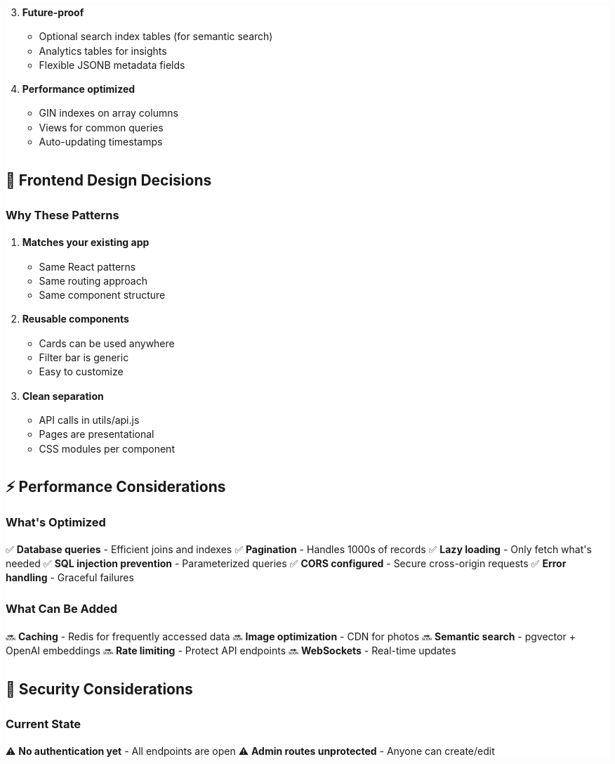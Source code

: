 3. **Future-proof**
   - Optional search index tables (for semantic search)
   - Analytics tables for insights
   - Flexible JSONB metadata fields

4. **Performance optimized**
   - GIN indexes on array columns
   - Views for common queries
   - Auto-updating timestamps

## 🎨 Frontend Design Decisions

### Why These Patterns

1. **Matches your existing app**
   - Same React patterns
   - Same routing approach
   - Same component structure

2. **Reusable components**
   - Cards can be used anywhere
   - Filter bar is generic
   - Easy to customize

3. **Clean separation**
   - API calls in utils/api.js
   - Pages are presentational
   - CSS modules per component

## ⚡ Performance Considerations

### What's Optimized

✅ **Database queries** - Efficient joins and indexes
✅ **Pagination** - Handles 1000s of records
✅ **Lazy loading** - Only fetch what's needed
✅ **SQL injection prevention** - Parameterized queries
✅ **CORS configured** - Secure cross-origin requests
✅ **Error handling** - Graceful failures

### What Can Be Added

🔜 **Caching** - Redis for frequently accessed data
🔜 **Image optimization** - CDN for photos
🔜 **Semantic search** - pgvector + OpenAI embeddings
🔜 **Rate limiting** - Protect API endpoints
🔜 **WebSockets** - Real-time updates

## 🔐 Security Considerations

### Current State
⚠️ **No authentication yet** - All endpoints are open
⚠️ **Admin routes unprotected** - Anyone can create/edit
